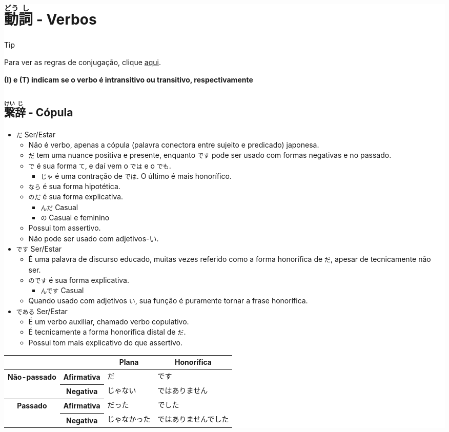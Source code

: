# <ruby>動<rt>どう</rt>詞<rt>し</rt></ruby> - Verbos

> [!TIP]
> Para ver as regras de conjugação, clique [aqui](conjugações-verbos.md).

**(I) e (T) indicam se o verbo é intransitivo ou transitivo, respectivamente**

## <ruby>繋<rt>けい</rt>辞<rt>じ</rt></ruby> - Cópula

-   `だ` Ser/Estar
    -   Não é verbo, apenas a cópula (palavra conectora entre sujeito e predicado) japonesa.
    -   `だ` tem uma nuance positiva e presente, enquanto `です` pode ser usado com formas negativas e no passado.
    -   `で` é sua forma `て`, e daí vem o `では` e o `でも`.
        -   `じゃ` é uma contração de `では`. O último é mais honorífico.
    -   `なら` é sua forma hipotética.
    -   `のだ` é sua forma explicativa.
        -   `んだ` Casual
        -   `の` Casual e feminino
    -   Possui tom assertivo.
    -   Não pode ser usado com adjetivos-い.
-   `です` Ser/Estar
    -   É uma palavra de discurso educado, muitas vezes referido como a forma honorífica de `だ`, apesar de tecnicamente não ser.
    -   `のです` é sua forma explicativa.
        -   `んです` Casual
    -   Quando usado com adjetivos `い`, sua função é puramente tornar a frase honorífica.
-   `である` Ser/Estar
    -   É um verbo auxiliar, chamado verbo copulativo.
    -   É tecnicamente a forma honorífica distal de `だ`.
    -   Possui tom mais explicativo do que assertivo.

<table>
    <thead>
        <tr>
            <th colspan="2"></th>
            <th>Plana</th>
            <th>Honorífica</th>
        </tr>
    </thead>
    <tr>
        <th rowspan="2">Não-passado</th>
        <th>Afirmativa</th>
        <td>だ</td>
        <td>です</code></td>
    </tr>
    <tr>
        <th>Negativa</th>
        <td>じゃない</td>
        <td>ではありません</code></td>
    </tr>
    </tr>
    <tr>
        <th rowspan="2">Passado</th>
        <th>Afirmativa</th>
        <td>だった</td>
        <td>でした</code></td>
    </tr>
    <tr>
        <th>Negativa</th>
        <td>じゃなかった</td>
        <td>ではありませんでした</code></td>
    </tr>